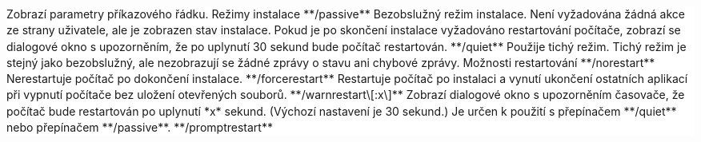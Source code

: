 </td>
<td style="border:1px solid black;">
Zobrazí parametry příkazového řádku.
</td>
</tr>
<tr>
<th colspan="2" style="border:1px solid black;">
Režimy instalace
</th>
</tr>
<tr class="alternateRow">
<td style="border:1px solid black;">
**/passive**
</td>
<td style="border:1px solid black;">
Bezobslužný režim instalace. Není vyžadována žádná akce ze strany uživatele, ale je zobrazen stav instalace. Pokud je po skončení instalace vyžadováno restartování počítače, zobrazí se dialogové okno s upozorněním, že po uplynutí 30 sekund bude počítač restartován.
</td>
</tr>
<tr>
<td style="border:1px solid black;">
**/quiet**
</td>
<td style="border:1px solid black;">
Použije tichý režim. Tichý režim je stejný jako bezobslužný, ale nezobrazují se žádné zprávy o stavu ani chybové zprávy.
</td>
</tr>
<tr>
<th colspan="2" style="border:1px solid black;">
Možnosti restartování
</th>
</tr>
<tr class="alternateRow">
<td style="border:1px solid black;">
**/norestart**
</td>
<td style="border:1px solid black;">
Nerestartuje počítač po dokončení instalace.
</td>
</tr>
<tr>
<td style="border:1px solid black;">
**/forcerestart**
</td>
<td style="border:1px solid black;">
Restartuje počítač po instalaci a vynutí ukončení ostatních aplikací při vypnutí počítače bez uložení otevřených souborů.
</td>
</tr>
<tr class="alternateRow">
<td style="border:1px solid black;">
**/warnrestart\[:x\]**
</td>
<td style="border:1px solid black;">
Zobrazí dialogové okno s upozorněním časovače, že počítač bude restartován po uplynutí *x* sekund. (Výchozí nastavení je 30 sekund.) Je určen k použití s přepínačem **/quiet** nebo přepínačem **/passive**.
</td>
</tr>
<tr>
<td style="border:1px solid black;">
**/promptrestart**
